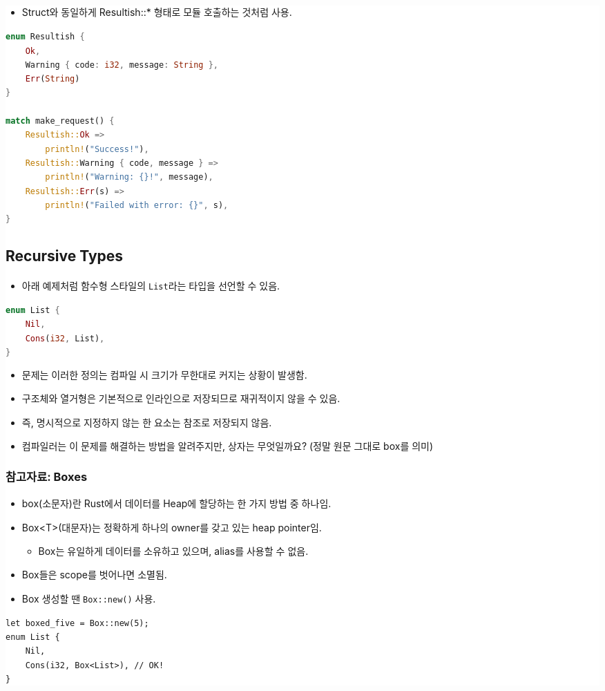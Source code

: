 - Struct와 동일하게 Resultish::\* 형태로 모듈 호출하는 것처럼 사용.

```rust
enum Resultish {
    Ok,
    Warning { code: i32, message: String },
    Err(String)
}

match make_request() {
    Resultish::Ok =>
        println!("Success!"),
    Resultish::Warning { code, message } =>
        println!("Warning: {}!", message),
    Resultish::Err(s) =>
        println!("Failed with error: {}", s),
}
```

## Recursive Types

- 아래 예제처럼 함수형 스타일의 `List`라는 타입을 선언할 수 있음.

```rust
enum List {
    Nil,
    Cons(i32, List),
}
```

- 문제는 이러한 정의는 컴파일 시 크기가 무한대로 커지는 상황이 발생함.

- 구조체와 열거형은 기본적으로 인라인으로 저장되므로 재귀적이지 않을 수 있음.

- 즉, 명시적으로 지정하지 않는 한 요소는 참조로 저장되지 않음.

- 컴파일러는 이 문제를 해결하는 방법을 알려주지만, 상자는 무엇일까요? (정말 원문 그대로 box를 의미)

### 참고자료: Boxes

- box(소문자)란 Rust에서 데이터를 Heap에 할당하는 한 가지 방법 중 하나임.

- Box\<T\>(대문자)는 정확하게 하나의 owner를 갖고 있는 heap pointer임.

  - Box는 유일하게 데이터를 소유하고 있으며, alias를 사용할 수 없음.

- Box들은 scope를 벗어나면 소멸됨.

- Box 생성할 땐 `Box::new()` 사용.

```
let boxed_five = Box::new(5);
enum List {
    Nil,
    Cons(i32, Box<List>), // OK!
}
```
